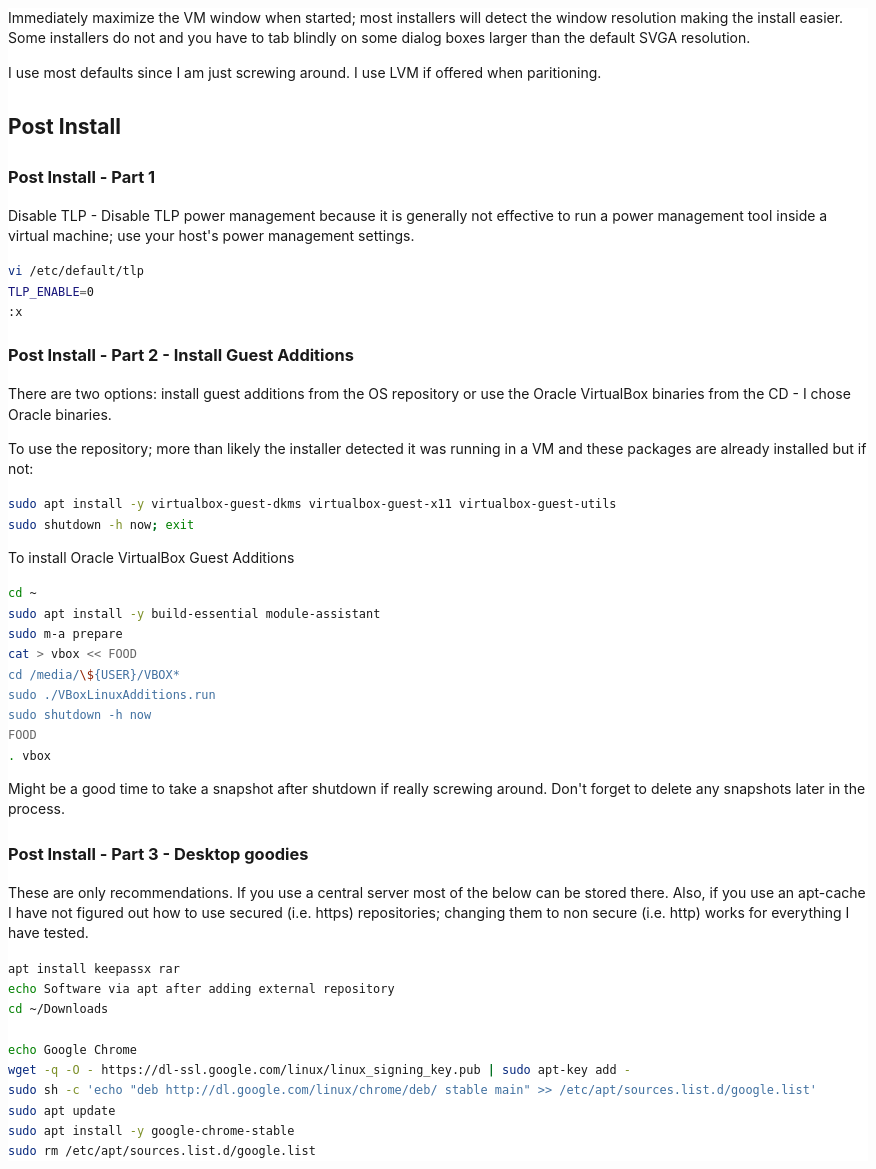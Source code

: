 Immediately maximize the VM window when started; most installers will detect the window resolution making the install easier. Some installers do not and you have to tab blindly on some dialog boxes larger than the default SVGA resolution.

I use most defaults since I am just screwing around. I use LVM if offered when paritioning.

## Post Install

### Post Install - Part 1

Disable TLP - Disable TLP power management because it is generally not effective to run a power management tool inside a virtual machine; use your host's power management settings.

``` Bash
vi /etc/default/tlp
TLP_ENABLE=0
:x
```

### Post Install - Part 2 - Install Guest Additions

There are two options: install guest additions from the OS repository or use the Oracle VirtualBox binaries from the CD - I chose Oracle binaries.

To use the repository; more than likely the installer detected it was running in a VM and these packages are already installed but if not:

``` Bash
sudo apt install -y virtualbox-guest-dkms virtualbox-guest-x11 virtualbox-guest-utils
sudo shutdown -h now; exit
```

To install Oracle VirtualBox Guest Additions

``` Bash
cd ~
sudo apt install -y build-essential module-assistant
sudo m-a prepare
cat > vbox << FOOD
cd /media/\${USER}/VBOX*
sudo ./VBoxLinuxAdditions.run
sudo shutdown -h now
FOOD
. vbox
```

Might be a good time to take a snapshot after shutdown if really screwing around. Don't forget to delete any snapshots later in the process.

### Post Install - Part 3 - Desktop goodies

These are only recommendations. If you use a central server most of the below can be stored there.
Also, if you use an apt-cache I have not figured out how to use secured (i.e. https) repositories; changing them to non secure (i.e. http) works for everything I have tested.

``` Bash
apt install keepassx rar
echo Software via apt after adding external repository
cd ~/Downloads

echo Google Chrome
wget -q -O - https://dl-ssl.google.com/linux/linux_signing_key.pub | sudo apt-key add -
sudo sh -c 'echo "deb http://dl.google.com/linux/chrome/deb/ stable main" >> /etc/apt/sources.list.d/google.list'
sudo apt update
sudo apt install -y google-chrome-stable
sudo rm /etc/apt/sources.list.d/google.list

```